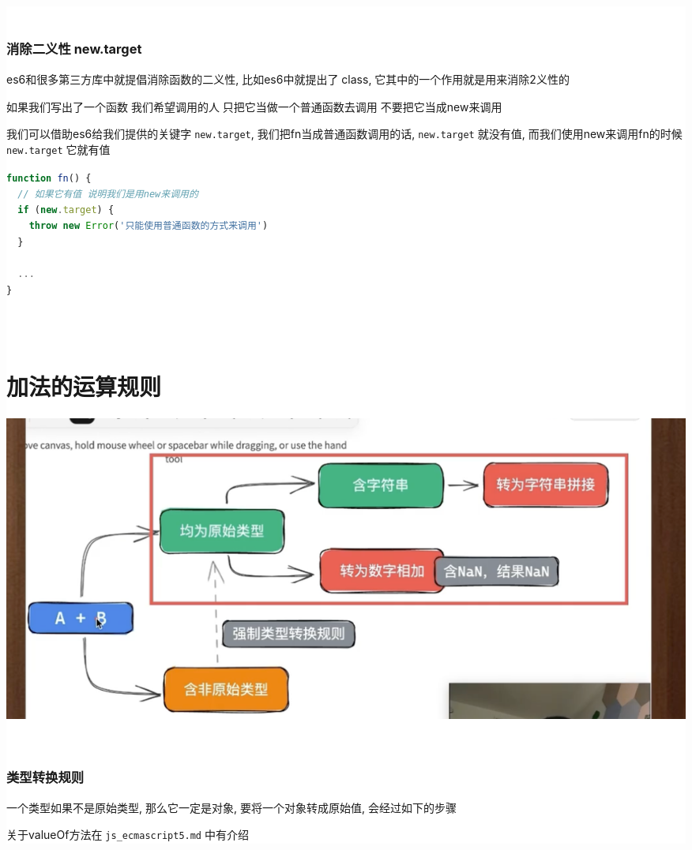 <br>

### 消除二义性 new.target
es6和很多第三方库中就提倡消除函数的二义性, 比如es6中就提出了 class, 它其中的一个作用就是用来消除2义性的

如果我们写出了一个函数 我们希望调用的人 只把它当做一个普通函数去调用 不要把它当成new来调用

我们可以借助es6给我们提供的关键字 ``new.target``, 我们把fn当成普通函数调用的话, ``new.target`` 就没有值, 而我们使用new来调用fn的时候  ``new.target`` 它就有值

```js
function fn() {
  // 如果它有值 说明我们是用new来调用的
  if (new.target) {
    throw new Error('只能使用普通函数的方式来调用')
  }

  ...
}
```

<br><br>

# 加法的运算规则
![加法的运算规则](./images/加法的运算规则.png)

<br>

### 类型转换规则
一个类型如果不是原始类型, 那么它一定是对象, 要将一个对象转成原始值, 会经过如下的步骤

关于valueOf方法在 ``js_ecmascript5.md`` 中有介绍
